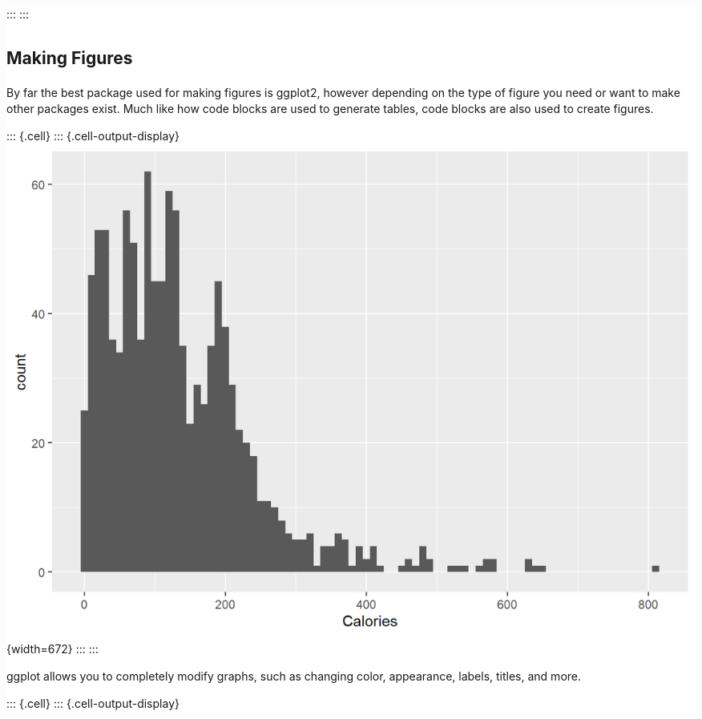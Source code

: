 :::
:::


## Making Figures

By far the best package used for making figures is ggplot2, however depending on the type of figure you need or want to make other packages exist. Much like how code blocks are used to generate tables, code blocks are also used to create figures.


::: {.cell}
::: {.cell-output-display}
![](Reporting-in-R-HTML---No-Code-Visible_files/figure-html/histo-1.png){width=672}
:::
:::


ggplot allows you to completely modify graphs, such as changing color, appearance, labels, titles, and more.


::: {.cell}
::: {.cell-output-display}